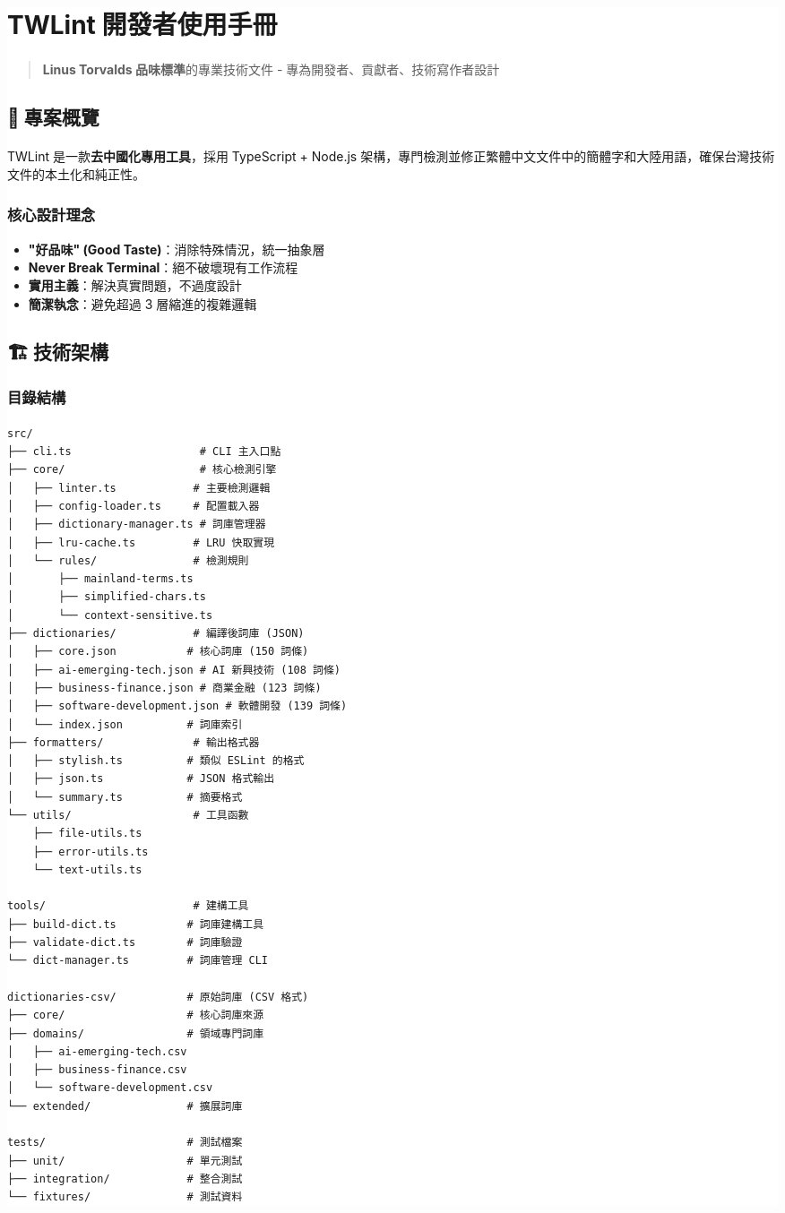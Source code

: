 # TWLint 開發者使用手冊

> **Linus Torvalds 品味標準**的專業技術文件 - 專為開發者、貢獻者、技術寫作者設計

## 🎯 專案概覽

TWLint 是一款**去中國化專用工具**，採用 TypeScript + Node.js 架構，專門檢測並修正繁體中文文件中的簡體字和大陸用語，確保台灣技術文件的本土化和純正性。

### 核心設計理念
- **"好品味" (Good Taste)**：消除特殊情況，統一抽象層
- **Never Break Terminal**：絕不破壞現有工作流程
- **實用主義**：解決真實問題，不過度設計
- **簡潔執念**：避免超過 3 層縮進的複雜邏輯

## 🏗️ 技術架構

### 目錄結構
```
src/
├── cli.ts                    # CLI 主入口點
├── core/                     # 核心檢測引擎
│   ├── linter.ts            # 主要檢測邏輯
│   ├── config-loader.ts     # 配置載入器
│   ├── dictionary-manager.ts # 詞庫管理器
│   ├── lru-cache.ts         # LRU 快取實現
│   └── rules/               # 檢測規則
│       ├── mainland-terms.ts
│       ├── simplified-chars.ts
│       └── context-sensitive.ts
├── dictionaries/            # 編譯後詞庫 (JSON)
│   ├── core.json           # 核心詞庫 (150 詞條)
│   ├── ai-emerging-tech.json # AI 新興技術 (108 詞條)
│   ├── business-finance.json # 商業金融 (123 詞條)
│   ├── software-development.json # 軟體開發 (139 詞條)
│   └── index.json          # 詞庫索引
├── formatters/              # 輸出格式器
│   ├── stylish.ts          # 類似 ESLint 的格式
│   ├── json.ts             # JSON 格式輸出
│   └── summary.ts          # 摘要格式
└── utils/                   # 工具函數
    ├── file-utils.ts
    ├── error-utils.ts
    └── text-utils.ts

tools/                       # 建構工具
├── build-dict.ts           # 詞庫建構工具
├── validate-dict.ts        # 詞庫驗證
└── dict-manager.ts         # 詞庫管理 CLI

dictionaries-csv/           # 原始詞庫 (CSV 格式)
├── core/                   # 核心詞庫來源
├── domains/                # 領域專門詞庫
│   ├── ai-emerging-tech.csv
│   ├── business-finance.csv
│   └── software-development.csv
└── extended/               # 擴展詞庫

tests/                      # 測試檔案
├── unit/                   # 單元測試
├── integration/            # 整合測試
└── fixtures/               # 測試資料
```